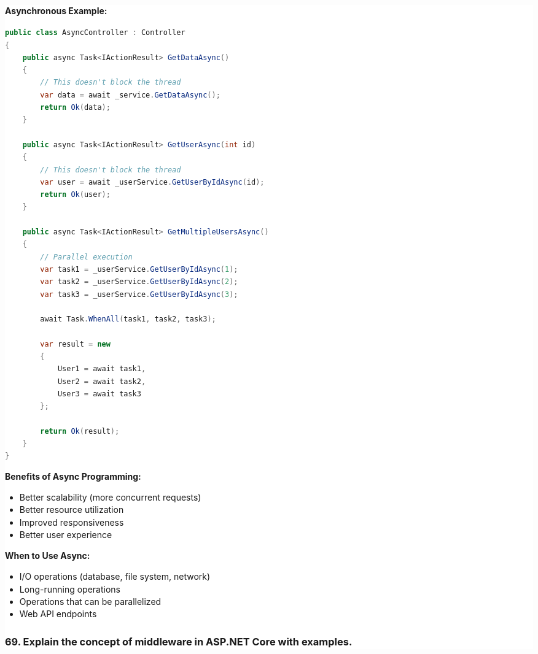 **Asynchronous Example:**
```csharp
public class AsyncController : Controller
{
    public async Task<IActionResult> GetDataAsync()
    {
        // This doesn't block the thread
        var data = await _service.GetDataAsync();
        return Ok(data);
    }

    public async Task<IActionResult> GetUserAsync(int id)
    {
        // This doesn't block the thread
        var user = await _userService.GetUserByIdAsync(id);
        return Ok(user);
    }

    public async Task<IActionResult> GetMultipleUsersAsync()
    {
        // Parallel execution
        var task1 = _userService.GetUserByIdAsync(1);
        var task2 = _userService.GetUserByIdAsync(2);
        var task3 = _userService.GetUserByIdAsync(3);

        await Task.WhenAll(task1, task2, task3);

        var result = new
        {
            User1 = await task1,
            User2 = await task2,
            User3 = await task3
        };

        return Ok(result);
    }
}
```

**Benefits of Async Programming:**
- Better scalability (more concurrent requests)
- Better resource utilization
- Improved responsiveness
- Better user experience

**When to Use Async:**
- I/O operations (database, file system, network)
- Long-running operations
- Operations that can be parallelized
- Web API endpoints

### 69. Explain the concept of middleware in ASP.NET Core with examples.
